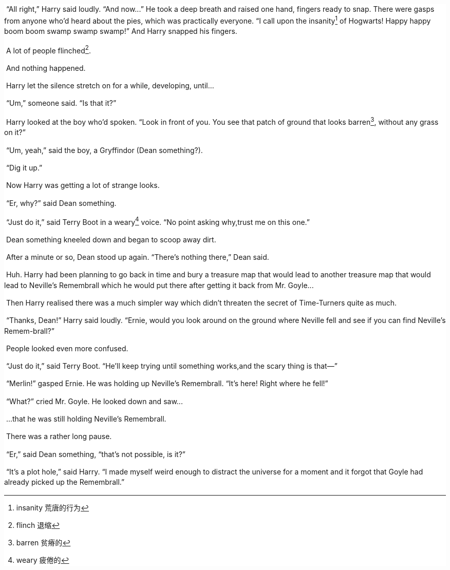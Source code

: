​    “All right,” Harry said loudly. “And now...” He took a deep breath and raised one hand, fingers ready to snap. There were gasps from anyone who’d heard about the pies, which was practically everyone. “I call upon the insanity[^ 46] of Hogwarts! Happy happy boom boom swamp swamp swamp!” And Harry snapped his fingers.

​    A lot of people flinched[^ 47].

[^ 46]: insanity 荒唐的行为
[^ 47]: flinch 退缩

​    And nothing happened.

​    Harry let the silence stretch on for a while, developing, until...

​    “Um,” someone said. “Is that it?”

​    Harry looked at the boy who’d spoken. “Look in front of you. You see that patch of ground that looks barren[^ 48], without any grass on it?”

[^ 48]: barren 贫瘠的

​    “Um, yeah,” said the boy, a Gryffindor (Dean something?).

​    “Dig it up.”

​    Now Harry was getting a lot of strange looks.

​    “Er, why?” said Dean something.

​    “Just do it,” said Terry Boot in a weary[^ 49] voice. “No point asking why,trust me on this one.”

[^ 49]: weary 疲倦的

​    Dean something kneeled down and began to scoop away dirt.

​    After a minute or so, Dean stood up again. “There’s nothing there,” Dean said.

​    Huh. Harry had been planning to go back in time and bury a treasure map that would lead to another treasure map that would lead to Neville’s Remembrall which he would put there after getting it back from Mr. Goyle...

​    Then Harry realised there was a much simpler way which didn’t threaten the secret of Time-Turners quite as much.

​    “Thanks, Dean!” Harry said loudly. “Ernie, would you look around on the ground where Neville fell and see if you can find Neville’s Remem-brall?”

​    People looked even more confused.

​    “Just do it,” said Terry Boot. “He’ll keep trying until something works,and the scary thing is that—”

​    “Merlin!” gasped Ernie. He was holding up Neville’s Remembrall. “It’s here! Right where he fell!”

​    “What?” cried Mr. Goyle. He looked down and saw...

​    ...that he was still holding Neville’s Remembrall.

​    There was a rather long pause.

​    “Er,” said Dean something, “that’s not possible, is it?”

​    “It’s a plot hole,” said Harry. “I made myself weird enough to distract the universe for a moment and it forgot that Goyle had already picked up the Remembrall.”


[^ 1]: wobbly 摇摆不定的
[^ 2]: retrospect 回顾
[^ 3]: optimal 最佳的
[^ 4]: coincide 重叠，一致
[^ 5]: scratch 碰巧
[^ 6]: denominator 平均水平
[^ 7]: leap 飞跃
[^ 8]: inch 缓慢移动
[^ 9]: baffle 使……受挫折
[^ 10]: whistle 口哨
[^ 11]: quell 消除
[^ 12]: queasy 反胃的
[^ 13]: spin 高速旋转
[^ 14]: ascend 上升
[^ 15]: scrabble （忙乱）扒寻，摸索
[^ 16]: levitate 使……轻轻浮起
[^ 17]: tally 计数器
[^ 18]: crack 破裂
[^ 19]: heap 一堆
[^ 20]: sneathe 把……插入鞘
[^ 21]: lurch 突然，倾斜
[^ 22]: snap 情绪失控
[^ 23]: syringe 注射器
[^ 24]: sniffle 抽鼻子
[^ 25]: stroll 散步
[^ 26]: hilarious 令人捧腹的
[^ 27]: dungeon 地牢
[^ 28]: stow 把……收好
[^ 29]: kit 配套原件
[^ 30]: syringe 注射器
[^ 31]: redo 重做
[^ 32]: latch 插销
[^ 33]: torn 撕裂，撕碎
[^ 34]: juggle 有效利用
[^ 35]: mild 温和的
[^ 36]: interpret 解释
[^ 37]: interfer 干涉
[^ 38]: marble 大理石
[^ 39]: hoot 大叫
[^ 40]: moron 白痴，蠢蛋
[^ 41]: agony 极度痛苦
[^ 42]: relinquish 放弃
[^ 43]: transmute 变化
[^ 44]: swoop 俯冲
[^ 45]: pleading 恳求
[^ 50]: beckon 招手示意
[^ 51]: pinch 拧
[^ 52]: wrestling 摔跤
[^ 53]: retain 保持，保留
[^ 54]: debacle 灾祸
[^ 55]: avert 避开，防止
[^ 56]: dumb 愚蠢的
[^ 57]: court 法庭
[^ 58]: jinx 厄运
[^ 59]: closet 壁橱
[^ 60]: catastrophic 灾难性的
[^ 61]: competent 有能力的
[^ 62]: assassinate 暗杀
[^ 63]: endorsing 赞同
[^ 64]: strive 努力
[^ 65]: proactive 积极主动的
[^ 66]: frankly 坦率地
[^ 67]: magnet 磁铁
[^ 68]: episode 插曲
[^ 69]: hilarious 令人捧腹的
[^ 70]: star 主演
[^ 71]: ides （一月中的）一天
[^ 72]: string 悬，挂
[^ 73]: intestine 肠
[^ 74]: beetle 甲虫
[^ 75]: gargoyle （建筑上的）滴嘴兽
[^ 76]: apprehensive 忧虑的
[^ 77]: gigantic 巨大的
[^ 78]: puffy 松软洁白的
[^ 79]: revolving 旋转
[^ 80]: spiral 螺旋形的
[^ 81]: hypnotic 催眠药
[^ 82]: thud 砰的一声
[^ 83]: oak 橡树
[^ 84]: brass 黄铜
[^ 85]: griffin 狮身鹰首兽
